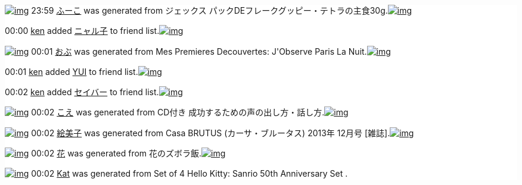 [![img](http://img823.imageshack.us/img823/5615/78ya.png)](http://www.barcodekanojo.com/kanojo/2647267/%E3%81%B5%E3%83%BC%E3%81%93) 23:59 [ふーこ](http://www.barcodekanojo.com/kanojo/2647267/%E3%81%B5%E3%83%BC%E3%81%93) was generated from ジェックス パックDEフレークグッピー・テトラの主食30g.[![img](http://kacdn02.appspot.com/5488635478540288/3eff.jpg)](http://www.barcodekanojo.com/product_images/barcode/5148820/1385218708/50x50x,PE3,P82,PB8,PE3,P82,PA7,PE3,P83,P83,PE3,P82,PAF,PE3,P82,PB9,P20,PE3,P83,P91,PE3,P83,P83,PE3,P82,PAFDE,PE3,P83,P95,PE3,P83,PAC,PE3,P83,PBC,PE3,P82,PAF,PE3,P82,PB0,PE3,P83,P83,PE3,P83,P94,PE3,P83,PBC,PE3,P83,PBB,PE3,P83,P86,PE3,P83,P88,PE3,P83,PA9,PE3,P81,PAE,PE4,PB8,PBB,PE9,PA3,P9F30g.jpg,qw=88,ah=88.pagespeed.ic.Pv-8REYuTI.jpg)

00:00 [ken](http://www.barcodekanojo.com/user/419411/ken) added [ニャル子](http://www.barcodekanojo.com/kanojo/2282581/%E3%83%8B%E3%83%A3%E3%83%AB%E5%AD%90) to friend list.[![img](http://kacdn05.appspot.com/5085249063092224/9daa.png)](http://www.barcodekanojo.com/kanojo/2282581/%E3%83%8B%E3%83%A3%E3%83%AB%E5%AD%90)

[![img](http://kacdn05.appspot.com/5190802179358720/cac9.png)](http://www.barcodekanojo.com/kanojo/2647268/%E3%81%8A%E3%81%B6) 00:01 [おぶ](http://www.barcodekanojo.com/kanojo/2647268/%E3%81%8A%E3%81%B6) was generated from Mes Premieres Decouvertes: J'Observe Paris La Nuit.[![img](http://kacdn01.appspot.com/5817103705702400/6026.jpg)](http://www.barcodekanojo.com/product_images/barcode/5148822/1385218818/50x50xMes,P20Premieres,P20Decouvertes,P3A,P20J,P27Observe,P20Paris,P20La,P20Nuit.jpg,qw=88,ah=88.pagespeed.ic.YCZJ9lF_Fu.jpg)

00:01 [ken](http://www.barcodekanojo.com/user/419411/ken) added [YUI](http://www.barcodekanojo.com/kanojo/2412787/YUI) to friend list.[![img](http://kacdn01.appspot.com/5936653851951104/58b70.png)](http://www.barcodekanojo.com/kanojo/2412787/YUI)

00:02 [ken](http://www.barcodekanojo.com/user/419411/ken) added [セイバー](http://www.barcodekanojo.com/kanojo/2034104/%E3%82%BB%E3%82%A4%E3%83%90%E3%83%BC) to friend list.[![img](http://kacdn01.appspot.com/4626008477007872/0a24.png)](http://www.barcodekanojo.com/kanojo/2034104/%E3%82%BB%E3%82%A4%E3%83%90%E3%83%BC)

[![img](http://kacdn03.appspot.com/6076596234485760/c084.png)](http://www.barcodekanojo.com/kanojo/2647269/%E3%81%93%E3%81%88) 00:02 [こえ](http://www.barcodekanojo.com/kanojo/2647269/%E3%81%93%E3%81%88) was generated from CD付き 成功するための声の出し方・話し方.[![img](http://kacdn01.appspot.com/6434159778070528/f2fd.jpg)](http://www.barcodekanojo.com/product_images/barcode/5148825/1385218925/50x50xCD,PE4,PBB,P98,PE3,P81,P8D,P20,PE6,P88,P90,PE5,P8A,P9F,PE3,P81,P99,PE3,P82,P8B,PE3,P81,P9F,PE3,P82,P81,PE3,P81,PAE,PE5,PA3,PB0,PE3,P81,PAE,PE5,P87,PBA,PE3,P81,P97,PE6,P96,PB9,PE3,P83,PBB,PE8,PA9,PB1,PE3,P81,P97,PE6,P96,PB9.jpg,qw=88,ah=88.pagespeed.ic.8v0YaYHM0x.jpg)

[![img](http://kacdn05.appspot.com/6273005894238208/ec97.png)](http://www.barcodekanojo.com/kanojo/2647270/%E7%B5%B5%E7%BE%8E%E5%AD%90) 00:02 [絵美子](http://www.barcodekanojo.com/kanojo/2647270/%E7%B5%B5%E7%BE%8E%E5%AD%90) was generated from Casa BRUTUS (カーサ・ブルータス) 2013年 12月号 [雑誌].[![img](http://kacdn02.appspot.com/6520997842780160/7d0c.jpg)](http://www.barcodekanojo.com/product_images/barcode/5148826/1385218937/50x50xCasa,P20BRUTUS,P20,P28,PE3,P82,PAB,PE3,P83,PBC,PE3,P82,PB5,PE3,P83,PBB,PE3,P83,P96,PE3,P83,PAB,PE3,P83,PBC,PE3,P82,PBF,PE3,P82,PB9,P29,P202013,PE5,PB9,PB4,P2012,PE6,P9C,P88,PE5,P8F,PB7,P20,P5B,PE9,P9B,P91,PE8,PAA,P8C,P5D.jpg,qw=88,ah=88.pagespeed.ic.fQyqUW2UBE.jpg)

[![img](http://kacdn01.appspot.com/5043047519748096/7698.png)](http://www.barcodekanojo.com/kanojo/2647271/%E8%8A%B1) 00:02 [花](http://www.barcodekanojo.com/kanojo/2647271/%E8%8A%B1) was generated from 花のズボラ飯.[![img](http://kacdn04.appspot.com/5239394634039296/f389.jpg)](http://www.barcodekanojo.com/product_images/barcode/5148827/1385218953/50x50x,PE8,P8A,PB1,PE3,P81,PAE,PE3,P82,PBA,PE3,P83,P9C,PE3,P83,PA9,PE9,PA3,PAF.jpg,qw=88,ah=88.pagespeed.ic.84kBFiUunx.jpg)

[![img](http://kacdn02.appspot.com/5827564366987264/8e80.png)](http://www.barcodekanojo.com/kanojo/2647272/Kat) 00:02 [Kat](http://www.barcodekanojo.com/kanojo/2647272/Kat) was generated from Set of 4 Hello Kitty: Sanrio 50th Anniversary Set .
